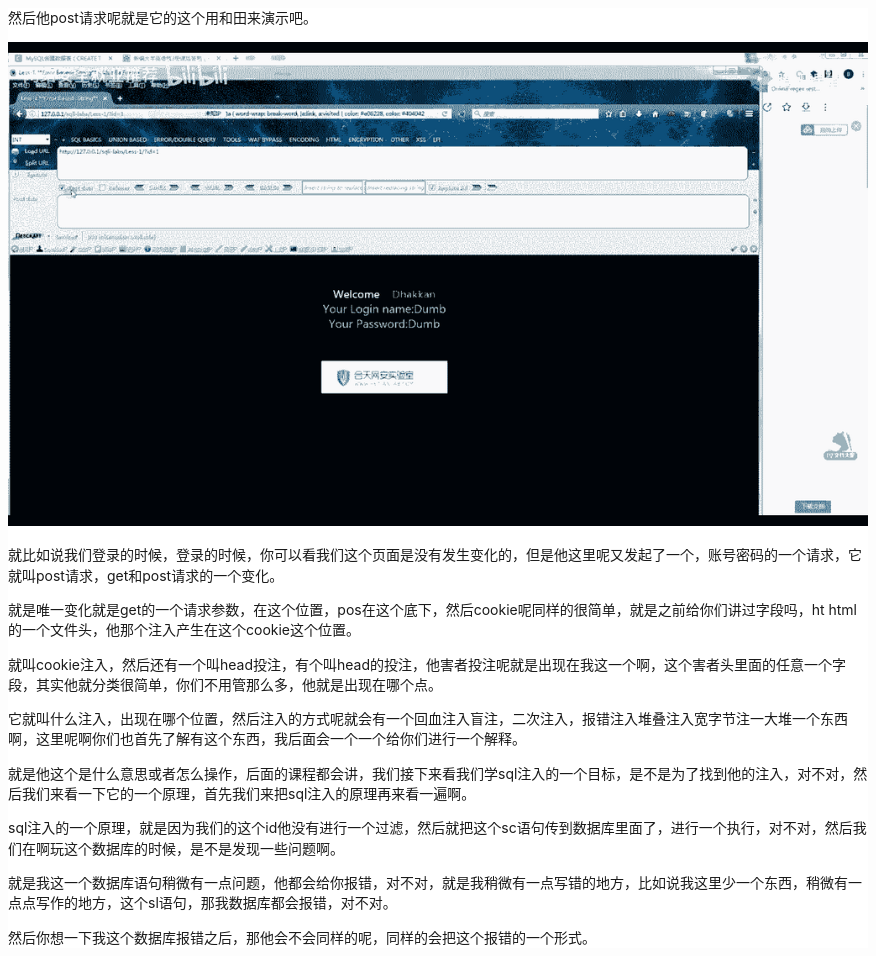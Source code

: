 然后他post请求呢就是它的这个用和田来演示吧。

![](img/da4abc61082d663b2d6be333b63a7131_10.png)

就比如说我们登录的时候，登录的时候，你可以看我们这个页面是没有发生变化的，但是他这里呢又发起了一个，账号密码的一个请求，它就叫post请求，get和post请求的一个变化。

就是唯一变化就是get的一个请求参数，在这个位置，pos在这个底下，然后cookie呢同样的很简单，就是之前给你们讲过字段吗，ht html的一个文件头，他那个注入产生在这个cookie这个位置。

就叫cookie注入，然后还有一个叫head投注，有个叫head的投注，他害者投注呢就是出现在我这一个啊，这个害者头里面的任意一个字段，其实他就分类很简单，你们不用管那么多，他就是出现在哪个点。

它就叫什么注入，出现在哪个位置，然后注入的方式呢就会有一个回血注入盲注，二次注入，报错注入堆叠注入宽字节注一大堆一个东西啊，这里呢啊你们也首先了解有这个东西，我后面会一个一个给你们进行一个解释。

就是他这个是什么意思或者怎么操作，后面的课程都会讲，我们接下来看我们学sql注入的一个目标，是不是为了找到他的注入，对不对，然后我们来看一下它的一个原理，首先我们来把sql注入的原理再来看一遍啊。

sql注入的一个原理，就是因为我们的这个id他没有进行一个过滤，然后就把这个sc语句传到数据库里面了，进行一个执行，对不对，然后我们在啊玩这个数据库的时候，是不是发现一些问题啊。

就是我这一个数据库语句稍微有一点问题，他都会给你报错，对不对，就是我稍微有一点写错的地方，比如说我这里少一个东西，稍微有一点点写作的地方，这个sl语句，那我数据库都会报错，对不对。

然后你想一下我这个数据库报错之后，那他会不会同样的呢，同样的会把这个报错的一个形式。
